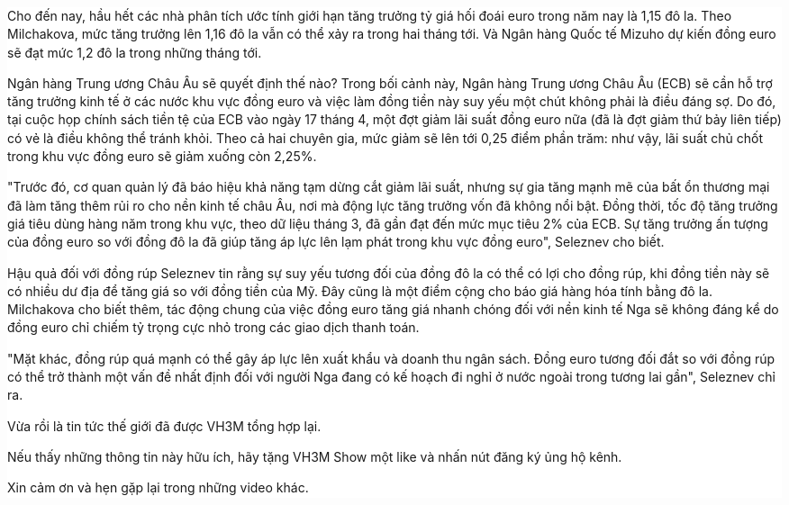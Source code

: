 Cho đến nay, hầu hết các nhà phân tích ước tính giới hạn tăng trưởng tỷ giá hối đoái euro trong năm nay là 1,15 đô la. Theo Milchakova, mức tăng trưởng lên 1,16 đô la vẫn có thể xảy ra trong hai tháng tới. Và Ngân hàng Quốc tế Mizuho dự kiến ​​đồng euro sẽ đạt mức 1,2 đô la trong những tháng tới.

Ngân hàng Trung ương Châu Âu sẽ quyết định thế nào?
Trong bối cảnh này, Ngân hàng Trung ương Châu Âu (ECB) sẽ cần hỗ trợ tăng trưởng kinh tế ở các nước khu vực đồng euro và việc làm đồng tiền này suy yếu một chút không phải là điều đáng sợ. Do đó, tại cuộc họp chính sách tiền tệ của ECB vào ngày 17 tháng 4, một đợt giảm lãi suất đồng euro nữa (đã là đợt giảm thứ bảy liên tiếp) có vẻ là điều không thể tránh khỏi. Theo cả hai chuyên gia, mức giảm sẽ lên tới 0,25 điểm phần trăm: như vậy, lãi suất chủ chốt trong khu vực đồng euro sẽ giảm xuống còn 2,25%.

"Trước đó, cơ quan quản lý đã báo hiệu khả năng tạm dừng cắt giảm lãi suất, nhưng sự gia tăng mạnh mẽ của bất ổn thương mại đã làm tăng thêm rủi ro cho nền kinh tế châu Âu, nơi mà động lực tăng trưởng vốn đã không nổi bật. Đồng thời, tốc độ tăng trưởng giá tiêu dùng hàng năm trong khu vực, theo dữ liệu tháng 3, đã gần đạt đến mức mục tiêu 2% của ECB. Sự tăng trưởng ấn tượng của đồng euro so với đồng đô la đã giúp tăng áp lực lên lạm phát trong khu vực đồng euro", Seleznev cho biết.

Hậu quả đối với đồng rúp
Seleznev tin rằng sự suy yếu tương đối của đồng đô la có thể có lợi cho đồng rúp, khi đồng tiền này sẽ có nhiều dư địa để tăng giá so với đồng tiền của Mỹ. Đây cũng là một điểm cộng cho báo giá hàng hóa tính bằng đô la. Milchakova cho biết thêm, tác động chung của việc đồng euro tăng giá nhanh chóng đối với nền kinh tế Nga sẽ không đáng kể do đồng euro chỉ chiếm tỷ trọng cực nhỏ trong các giao dịch thanh toán.

"Mặt khác, đồng rúp quá mạnh có thể gây áp lực lên xuất khẩu và doanh thu ngân sách. Đồng euro tương đối đắt so với đồng rúp có thể trở thành một vấn đề nhất định đối với người Nga đang có kế hoạch đi nghỉ ở nước ngoài trong tương lai gần", Seleznev chỉ ra.

Vừa rồi là tin tức thế giới đã được VH3M tổng hợp lại. 

Nếu thấy những thông tin này hữu ích, hãy tặng VH3M Show một like và nhấn nút đăng ký ủng hộ kênh.

Xin cảm ơn và hẹn gặp lại trong những video khác.




